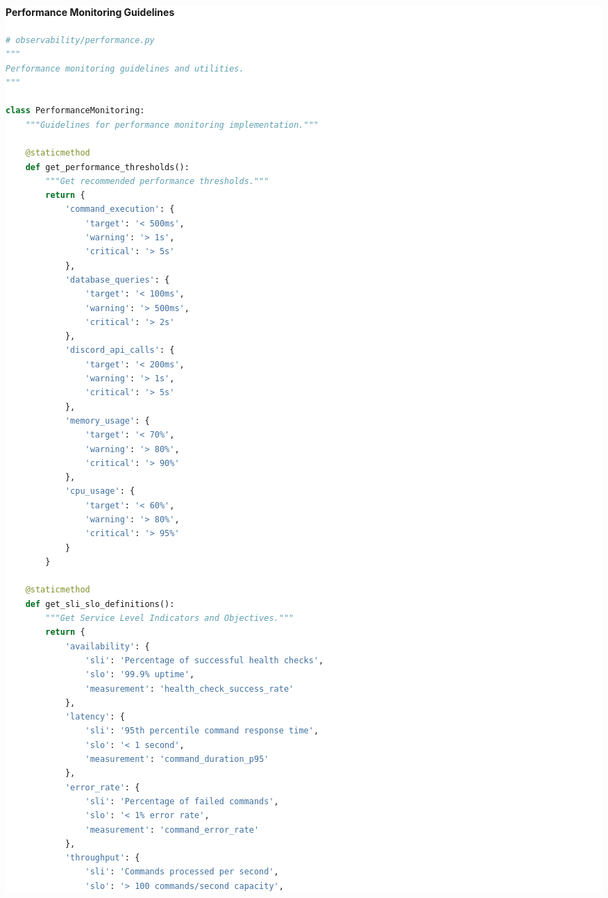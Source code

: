 #### Performance Monitoring Guidelines

```python
# observability/performance.py
"""
Performance monitoring guidelines and utilities.
"""

class PerformanceMonitoring:
    """Guidelines for performance monitoring implementation."""
    
    @staticmethod
    def get_performance_thresholds():
        """Get recommended performance thresholds."""
        return {
            'command_execution': {
                'target': '< 500ms',
                'warning': '> 1s',
                'critical': '> 5s'
            },
            'database_queries': {
                'target': '< 100ms',
                'warning': '> 500ms',
                'critical': '> 2s'
            },
            'discord_api_calls': {
                'target': '< 200ms',
                'warning': '> 1s',
                'critical': '> 5s'
            },
            'memory_usage': {
                'target': '< 70%',
                'warning': '> 80%',
                'critical': '> 90%'
            },
            'cpu_usage': {
                'target': '< 60%',
                'warning': '> 80%',
                'critical': '> 95%'
            }
        }
    
    @staticmethod
    def get_sli_slo_definitions():
        """Get Service Level Indicators and Objectives."""
        return {
            'availability': {
                'sli': 'Percentage of successful health checks',
                'slo': '99.9% uptime',
                'measurement': 'health_check_success_rate'
            },
            'latency': {
                'sli': '95th percentile command response time',
                'slo': '< 1 second',
                'measurement': 'command_duration_p95'
            },
            'error_rate': {
                'sli': 'Percentage of failed commands',
                'slo': '< 1% error rate',
                'measurement': 'command_error_rate'
            },
            'throughput': {
                'sli': 'Commands processed per second',
                'slo': '> 100 commands/second capacity',
```